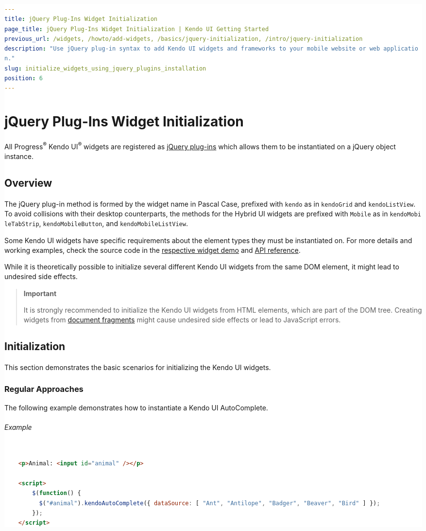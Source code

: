 ```yaml
---
title: jQuery Plug-Ins Widget Initialization
page_title: jQuery Plug-Ins Widget Initialization | Kendo UI Getting Started
previous_url: /widgets, /howto/add-widgets, /basics/jquery-initialization, /intro/jquery-initialization
description: "Use jQuery plug-in syntax to add Kendo UI widgets and frameworks to your mobile website or web application."
slug: initialize_widgets_using_jquery_plugins_installation
position: 6
---
```


# jQuery Plug-Ins Widget Initialization

All Progress<sup>®</sup> Kendo UI<sup>®</sup> widgets are registered as [jQuery plug-ins](http://learn.jquery.com/plugins/) which allows them to be instantiated on a jQuery object instance.

## Overview

The jQuery plug-in method is formed by the widget name in Pascal Case, prefixed with `kendo` as in `kendoGrid` and `kendoListView`. To avoid collisions with their desktop counterparts, the methods for the Hybrid UI widgets are prefixed with `Mobile` as in `kendoMobileTabStrip`, `kendoMobileButton`, and `kendoMobileListView`.

Some Kendo UI widgets have specific requirements about the element types they must be instantiated on. For more details and working examples, check the source code in the [respective widget demo](http://demos.telerik.com/kendo-ui/) and [API reference](/api/javascript/kendo).

While it is theoretically possible to initialize several different Kendo UI widgets from the same DOM element, it might lead to undesired side effects.

> **Important**  
>
> It is strongly recommended to initialize the Kendo UI widgets from HTML elements, which are part of the DOM tree. Creating widgets from [document fragments](https://developer.mozilla.org/en-US/docs/Web/API/DocumentFragment) might cause undesired side effects or lead to JavaScript errors.

## Initialization

This section demonstrates the basic scenarios for initializing the Kendo UI widgets.

### Regular Approaches

The following example demonstrates how to instantiate a Kendo UI AutoComplete.

###### Example

```html

	<p>Animal: <input id="animal" /></p>

	<script>
        $(function() {
          $("#animal").kendoAutoComplete({ dataSource: [ "Ant", "Antilope", "Badger", "Beaver", "Bird" ] });
        });
    </script>
```
